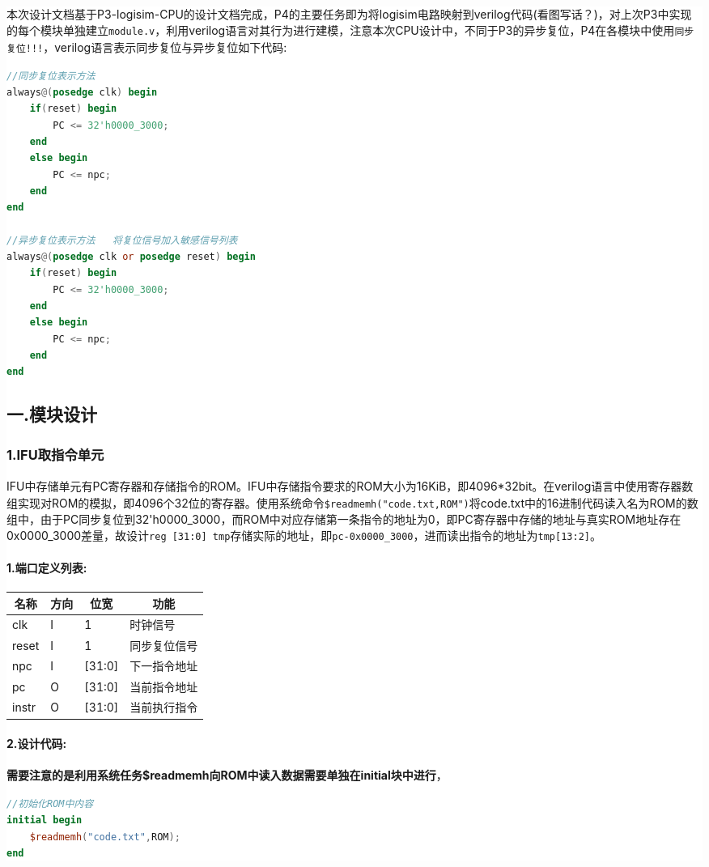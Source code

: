 ​	本次设计文档基于P3-logisim-CPU的设计文档完成，P4的主要任务即为将logisim电路映射到verilog代码(看图写话？)，对上次P3中实现的每个模块单独建立```module.v```，利用verilog语言对其行为进行建模，注意本次CPU设计中，不同于P3的异步复位，P4在各模块中使用```同步复位!!!```，verilog语言表示同步复位与异步复位如下代码:

```verilog
//同步复位表示方法
always@(posedge clk) begin
    if(reset) begin
        PC <= 32'h0000_3000;
    end
    else begin
        PC <= npc; 
    end
end

//异步复位表示方法   将复位信号加入敏感信号列表
always@(posedge clk or posedge reset) begin
    if(reset) begin
        PC <= 32'h0000_3000;
    end
    else begin
        PC <= npc;
    end
end
```

## 一.模块设计

### 1.IFU取指令单元

​	IFU中存储单元有PC寄存器和存储指令的ROM。IFU中存储指令要求的ROM大小为16KiB，即4096*32bit。在verilog语言中使用寄存器数组实现对ROM的模拟，即4096个32位的寄存器。使用系统命令```$readmemh("code.txt,ROM")```将code.txt中的16进制代码读入名为ROM的数组中，由于PC同步复位到32'h0000_3000，而ROM中对应存储第一条指令的地址为0，即PC寄存器中存储的地址与真实ROM地址存在0x0000_3000差量，故设计```reg [31:0] tmp```存储实际的地址，即```pc-0x0000_3000```，进而读出指令的地址为```tmp[13:2]```。

#### 1.端口定义列表:

| 名称  | 方向 | 位宽   | 功能         |
| ----- | ---- | ------ | ------------ |
| clk   | I    | 1      | 时钟信号     |
| reset | I    | 1      | 同步复位信号 |
| npc   | I    | [31:0] | 下一指令地址 |
| pc    | O    | [31:0] | 当前指令地址 |
| instr | O    | [31:0] | 当前执行指令 |

#### 2.设计代码:

**需要注意的是利用系统任务$readmemh向ROM中读入数据需要单独在initial块中进行**，

```verilog
//初始化ROM中内容
initial begin
	$readmemh("code.txt",ROM);
end
```
